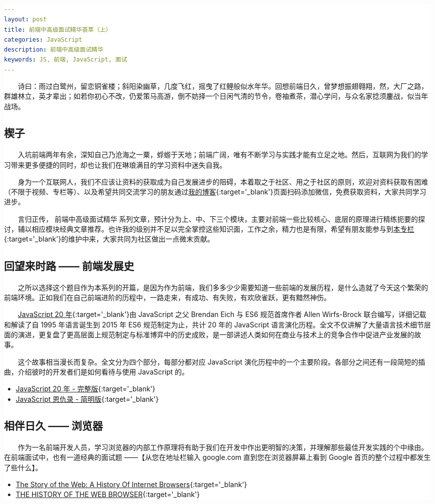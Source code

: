 ```yaml
---
layout: post
title: 前端中高级面试精华荟萃（上）
categories: JavaScript
description: 前端中高级面试精华
keywords: JS, 前端, JavaScript, 面试
---
```






&emsp;&emsp;诗曰：雨过白鹭州，留恋铜雀楼；斜阳染幽草，几度飞红，摇曳了红鲤般似水年华。回想前端日久，曾梦想振翅翱翔，然，大厂之路，群雄林立，英才辈出；如若你初心不改，仍爱策马高游，倒不妨择一个日闲气清的节令，卷袖煮茶，潜心学问，与众名家捻须鏖战，似当年战场。

## 楔子

&emsp;&emsp;入坑前端两年有余，深知自己乃沧海之一粟，蜉蝣于天地；前端广阔，唯有不断学习与实践才能有立足之地。然后，互联网为我们的学习带来更多便捷的同时，却也让我们在琳琅满目的学习资料中迷失自我。

&emsp;&emsp;身为一个互联网人，我们不应该让资料的获取成为自己发展进步的阻碍，本着取之于社区、用之于社区的原则，欢迎对资料获取有困难（不限于视频、专栏等）、以及希望共同交流学习的朋友通过[我的博客](https://king-hcj.github.io/){:target='\_blank'}页面扫码添加微信，免费获取资料，大家共同学习进步。

&emsp;&emsp;言归正传， 前端中高级面试精华 系列文章，预计分为上、中、下三个模块，主要对前端一些比较核心、底层的原理进行精练扼要的探讨，辅以相应模块经典文章推荐。也许我的级别并不足以完全掌控这些知识面，工作之余，精力也是有限，希望有朋友能参与到[本专栏](https://segmentfault.com/blog/king-hcj){:target='\_blank'}的维护中来，大家共同为社区做出一点微末贡献。



## 回望来时路 —— 前端发展史



&emsp;&emsp;之所以选择这个题目作为本系列的开篇，是因为作为前端，我们多多少少需要知道一些前端的发展历程，是什么造就了今天这个繁荣的前端环境。正如我们在自己前端进阶的历程中，一路走来，有成功、有失败，有欢欣雀跃，更有黯然神伤。

&emsp;&emsp;[JavaScript 20 年](https://cn.history.js.org/){:target='\_blank'}由 JavaScript 之父 Brendan Eich 与 ES6 规范首席作者 Allen Wirfs-Brock 联合编写，详细记载和解读了自 1995 年语言诞生到 2015 年 ES6 规范制定为止，共计 20 年的 JavaScript 语言演化历程。全文不仅讲解了大量语言技术细节层面的演进，更复盘了更高层面上规范制定与标准博弈中的历史成败，是一部讲述人类如何在商业与技术上的竞争合作中促进产业发展的故事。

&emsp;&emsp;这个故事相当漫长而复杂。全文分为四个部分，每部分都对应 JavaScript 演化历程中的一个主要阶段。各部分之间还有一段简短的插曲，介绍彼时的开发者们是如何看待与使用 JavaScript 的。

- [JavaScript 20 年 - 完整版](https://cn.history.js.org/){:target='\_blank'}
- [JavaScript 恩仇录 - 简明版](https://www.yuque.com/dingwentao/blog/ti968l){:target='\_blank'}

## 相伴日久 —— 浏览器

&emsp;&emsp;作为一名前端开发人员，学习浏览器的内部工作原理将有助于我们在开发中作出更明智的决策，并理解那些最佳开发实践的个中缘由。在前端面试中，也有一道经典的面试题 ——【从您在地址栏输入 google.com 直到您在浏览器屏幕上看到 Google 首页的整个过程中都发生了些什么】。

- [The Story of the Web: A History Of Internet Browsers](https://www.internetadvisor.com/the-story-of-the-web-a-history-of-internet-browsers){:target='\_blank'}
- [THE HISTORY OF THE WEB BROWSER](https://minimalistwpthemes.com/history-of-the-web-browser/){:target='\_blank'}
